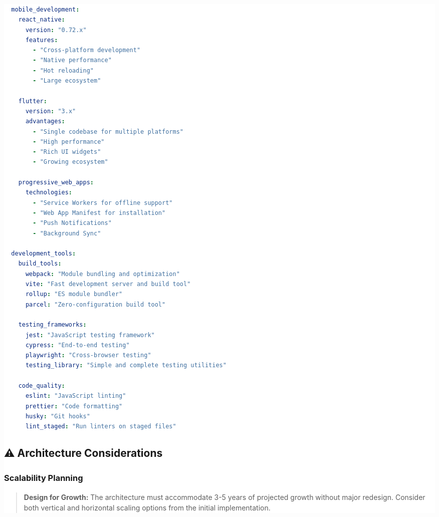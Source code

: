 ```yaml
  mobile_development:
    react_native:
      version: "0.72.x"
      features:
        - "Cross-platform development"
        - "Native performance"
        - "Hot reloading"
        - "Large ecosystem"
    
    flutter:
      version: "3.x"
      advantages:
        - "Single codebase for multiple platforms"
        - "High performance"
        - "Rich UI widgets"
        - "Growing ecosystem"
    
    progressive_web_apps:
      technologies:
        - "Service Workers for offline support"
        - "Web App Manifest for installation"
        - "Push Notifications"
        - "Background Sync"

  development_tools:
    build_tools:
      webpack: "Module bundling and optimization"
      vite: "Fast development server and build tool"
      rollup: "ES module bundler"
      parcel: "Zero-configuration build tool"
    
    testing_frameworks:
      jest: "JavaScript testing framework"
      cypress: "End-to-end testing"
      playwright: "Cross-browser testing"
      testing_library: "Simple and complete testing utilities"
    
    code_quality:
      eslint: "JavaScript linting"
      prettier: "Code formatting"
      husky: "Git hooks"
      lint_staged: "Run linters on staged files"
```

## ⚠️ Architecture Considerations

### Scalability Planning
> **Design for Growth:** The architecture must accommodate 3-5 years of projected growth without major redesign. Consider both vertical and horizontal scaling options from the initial implementation.
